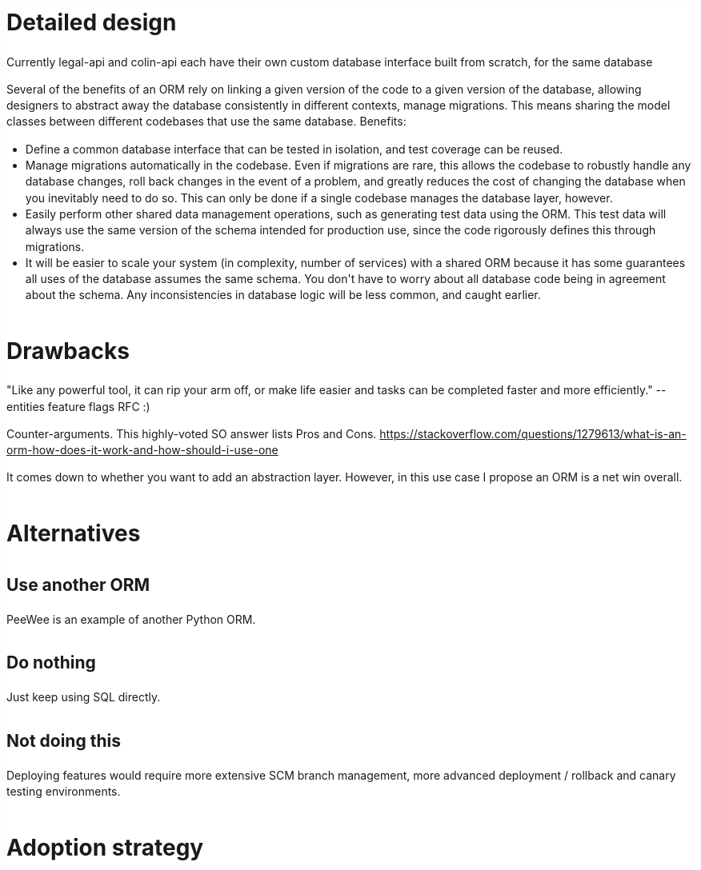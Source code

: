 
# Detailed design

Currently legal-api and colin-api each have their own custom database interface built from scratch, for the same database

Several of the benefits of an ORM rely on linking a given version of the code to a given version of the database, allowing designers to abstract away the database consistently in different contexts, manage migrations. This means sharing the model classes between different codebases that use the same database. Benefits:
  * Define a common database interface that can be tested in isolation, and test coverage can be reused.
  * Manage migrations automatically in the codebase. Even if migrations are rare, this allows the codebase to robustly handle any database changes, roll back changes in the event of a problem, and greatly reduces the cost of changing the database when you inevitably need to do so. This can only be done if a single codebase manages the database layer, however.
  * Easily perform other shared data management operations, such as generating test data using the ORM. This test data will always use the same version of the schema intended for production use, since the code rigorously defines this through migrations.
  * It will be easier to scale your system (in complexity, number of services) with a shared ORM because it has some guarantees all uses of the database assumes the same schema. You don't have to worry about all database code being in agreement about the schema. Any inconsistencies in database logic will be less common, and caught earlier.


# Drawbacks

"Like any powerful tool, it can rip your arm off, or make life easier and tasks can be completed faster and more efficiently." --entities feature flags RFC :)

Counter-arguments. This highly-voted SO answer lists Pros and Cons. https://stackoverflow.com/questions/1279613/what-is-an-orm-how-does-it-work-and-how-should-i-use-one

It comes down to whether you want to add an abstraction layer. However, in this use case I propose an ORM is a net win overall.

# Alternatives

## Use another ORM
PeeWee is an example of another Python ORM.

## Do nothing
Just keep using SQL directly.

## Not doing this
Deploying features would require more extensive SCM branch management, more advanced deployment / rollback and canary testing environments.

# Adoption strategy
